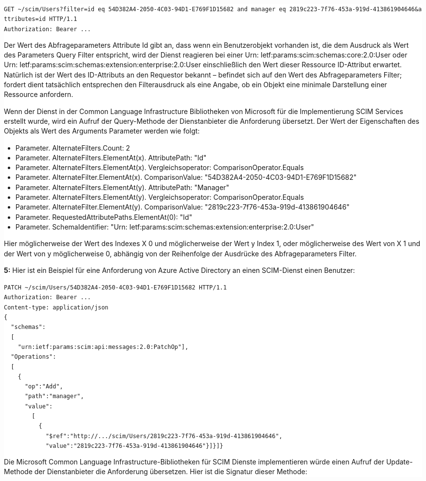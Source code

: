     GET ~/scim/Users?filter=id eq 54D382A4-2050-4C03-94D1-E769F1D15682 and manager eq 2819c223-7f76-453a-919d-413861904646&attributes=id HTTP/1.1
    Authorization: Bearer ...

Der Wert des Abfrageparameters Attribute Id gibt an, dass wenn ein Benutzerobjekt vorhanden ist, die dem Ausdruck als Wert des Parameters Query Filter entspricht, wird der Dienst reagieren bei einer Urn: Ietf:params:scim:schemas:core:2.0:User oder Urn: Ietf:params:scim:schemas:extension:enterprise:2.0:User einschließlich den Wert dieser Ressource ID-Attribut erwartet.  Natürlich ist der Wert des ID-Attributs an den Requestor bekannt – befindet sich auf den Wert des Abfrageparameters Filter; fordert dient tatsächlich entsprechen den Filterausdruck als eine Angabe, ob ein Objekt eine minimale Darstellung einer Ressource anfordern.   

Wenn der Dienst in der Common Language Infrastructure Bibliotheken von Microsoft für die Implementierung SCIM Services erstellt wurde, wird ein Aufruf der Query-Methode der Dienstanbieter die Anforderung übersetzt.  Der Wert der Eigenschaften des Objekts als Wert des Arguments Parameter werden wie folgt: 

* Parameter. AlternateFilters.Count: 2
* Parameter. AlternateFilters.ElementAt(x). AttributePath: "Id"
* Parameter. AlternateFilters.ElementAt(x). Vergleichsoperator: ComparisonOperator.Equals
* Parameter. AlternateFilter.ElementAt(x). ComparisonValue: "54D382A4-2050-4C03-94D1-E769F1D15682"
* Parameter. AlternateFilters.ElementAt(y). AttributePath: "Manager"
* Parameter. AlternateFilters.ElementAt(y). Vergleichsoperator: ComparisonOperator.Equals
* Parameter. AlternateFilter.ElementAt(y). ComparisonValue: "2819c223-7f76-453a-919d-413861904646"
* Parameter. RequestedAttributePaths.ElementAt(0): "Id"
* Parameter. SchemaIdentifier: "Urn: Ietf:params:scim:schemas:extension:enterprise:2.0:User"

Hier möglicherweise der Wert des Indexes X 0 und möglicherweise der Wert y Index 1, oder möglicherweise des Wert von X 1 und der Wert von y möglicherweise 0, abhängig von der Reihenfolge der Ausdrücke des Abfrageparameters Filter.   

**5:**  Hier ist ein Beispiel für eine Anforderung von Azure Active Directory an einen SCIM-Dienst einen Benutzer: 

    PATCH ~/scim/Users/54D382A4-2050-4C03-94D1-E769F1D15682 HTTP/1.1
    Authorization: Bearer ...
    Content-type: application/json
    {
      "schemas": 
      [
        "urn:ietf:params:scim:api:messages:2.0:PatchOp"],
      "Operations":
      [
        {
          "op":"Add",
          "path":"manager",
          "value":
            [
              {
                "$ref":"http://.../scim/Users/2819c223-7f76-453a-919d-413861904646",
                "value":"2819c223-7f76-453a-919d-413861904646"}]}]}

Die Microsoft Common Language Infrastructure-Bibliotheken für SCIM Dienste implementieren würde einen Aufruf der Update-Methode der Dienstanbieter die Anforderung übersetzen.  Hier ist die Signatur dieser Methode: 
